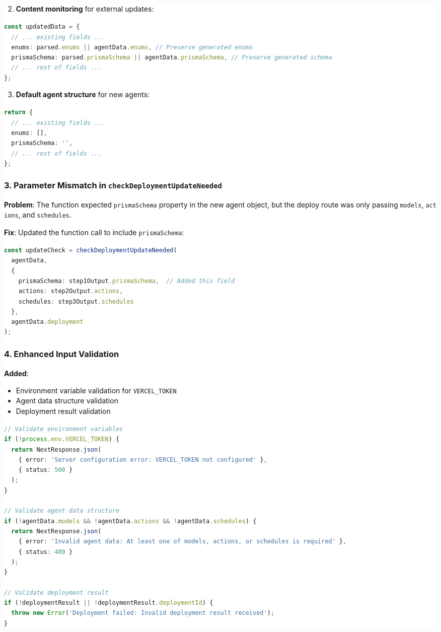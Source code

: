 2. **Content monitoring** for external updates:
```typescript
const updatedData = {
  // ... existing fields ...
  enums: parsed.enums || agentData.enums, // Preserve generated enums
  prismaSchema: parsed.prismaSchema || agentData.prismaSchema, // Preserve generated schema
  // ... rest of fields ...
};
```

3. **Default agent structure** for new agents:
```typescript
return {
  // ... existing fields ...
  enums: [],
  prismaSchema: '',
  // ... rest of fields ...
};
```

### 3. Parameter Mismatch in `checkDeploymentUpdateNeeded`
**Problem**: The function expected `prismaSchema` property in the new agent object, but the deploy route was only passing `models`, `actions`, and `schedules`.

**Fix**: Updated the function call to include `prismaSchema`:
```typescript
const updateCheck = checkDeploymentUpdateNeeded(
  agentData,
  { 
    prismaSchema: step1Output.prismaSchema,  // Added this field
    actions: step2Output.actions, 
    schedules: step3Output.schedules 
  },
  agentData.deployment
);
```

### 4. Enhanced Input Validation
**Added**: 
- Environment variable validation for `VERCEL_TOKEN`
- Agent data structure validation
- Deployment result validation

```typescript
// Validate environment variables
if (!process.env.VERCEL_TOKEN) {
  return NextResponse.json(
    { error: 'Server configuration error: VERCEL_TOKEN not configured' },
    { status: 500 }
  );
}

// Validate agent data structure
if (!agentData.models && !agentData.actions && !agentData.schedules) {
  return NextResponse.json(
    { error: 'Invalid agent data: At least one of models, actions, or schedules is required' },
    { status: 400 }
  );
}

// Validate deployment result
if (!deploymentResult || !deploymentResult.deploymentId) {
  throw new Error('Deployment failed: Invalid deployment result received');
}
```

